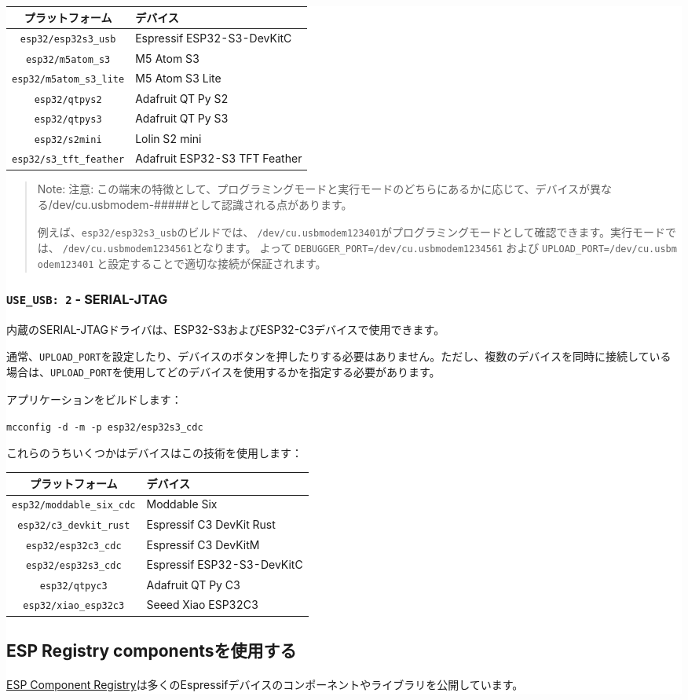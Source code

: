 | プラットフォーム | デバイス |
| :---: | :--- |
| `esp32/esp32s3_usb` | Espressif ESP32-S3-DevKitC |
| `esp32/m5atom_s3` | M5 Atom S3 |
| `esp32/m5atom_s3_lite` | M5 Atom S3 Lite |
| `esp32/qtpys2` | Adafruit QT Py S2 |
| `esp32/qtpys3` | Adafruit QT Py S3 |
| `esp32/s2mini` | Lolin S2 mini |
| `esp32/s3_tft_feather` | Adafruit ESP32-S3 TFT Feather |


> Note: 注意: この端末の特徴として、プログラミングモードと実行モードのどちらにあるかに応じて、デバイスが異なる/dev/cu.usbmodem-#####として認識される点があります。
>
> 例えば、`esp32/esp32s3_usb`のビルドでは、 `/dev/cu.usbmodem123401`がプログラミングモードとして確認できます。実行モードでは、 `/dev/cu.usbmodem1234561`となります。 よって `DEBUGGER_PORT=/dev/cu.usbmodem1234561` および `UPLOAD_PORT=/dev/cu.usbmodem123401` と設定することで適切な接続が保証されます。

<a id="usb_serial_jtag"></a>
### `USE_USB: 2` - SERIAL-JTAG

内蔵のSERIAL-JTAGドライバは、ESP32-S3およびESP32-C3デバイスで使用できます。

通常、`UPLOAD_PORT`を設定したり、デバイスのボタンを押したりする必要はありません。ただし、複数のデバイスを同時に接続している場合は、`UPLOAD_PORT`を使用してどのデバイスを使用するかを指定する必要があります。

アプリケーションをビルドします：

`mcconfig -d -m -p esp32/esp32s3_cdc`

これらのうちいくつかはデバイスはこの技術を使用します：

| プラットフォーム | デバイス |
| :---: | :--- |
| `esp32/moddable_six_cdc` | Moddable Six |
| `esp32/c3_devkit_rust` | Espressif C3 DevKit Rust |
| `esp32/esp32c3_cdc` | Espressif C3 DevKitM |
| `esp32/esp32s3_cdc` | Espressif ESP32-S3-DevKitC |
| `esp32/qtpyc3` | Adafruit QT Py C3 |
| `esp32/xiao_esp32c3` | Seeed Xiao ESP32C3 |

<a id="idf-components"></a>

## ESP Registry componentsを使用する

[ESP Component Registry](https://components.espressif.com/)は多くのEspressifデバイスのコンポーネントやライブラリを公開しています。
